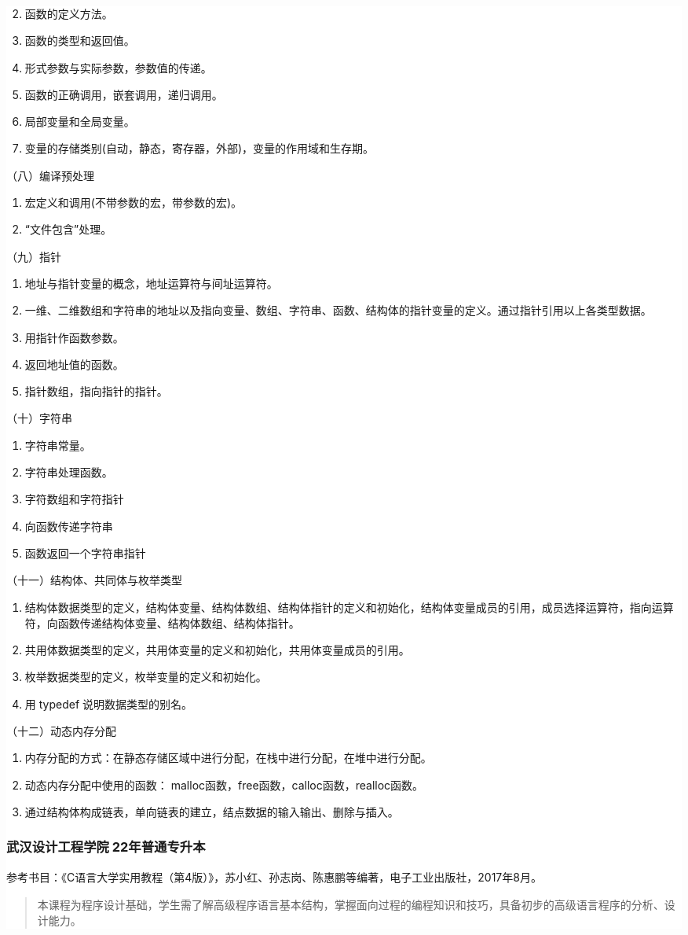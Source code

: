 2. 函数的定义方法。

3. 函数的类型和返回值。

4. 形式参数与实际参数，参数值的传递。

5. 函数的正确调用，嵌套调用，递归调用。

6. 局部变量和全局变量。

7. 变量的存储类别(自动，静态，寄存器，外部)，变量的作用域和生存期。

（八）编译预处理

1. 宏定义和调用(不带参数的宏，带参数的宏)。

2. “文件包含”处理。

（九）指针

1. 地址与指针变量的概念，地址运算符与间址运算符。

2. 一维、二维数组和字符串的地址以及指向变量、数组、字符串、函数、结构体的指针变量的定义。通过指针引用以上各类型数据。

3. 用指针作函数参数。

4. 返回地址值的函数。

5. 指针数组，指向指针的指针。

（十）字符串

1. 字符串常量。

2. 字符串处理函数。

3. 字符数组和字符指针

4. 向函数传递字符串

5. 函数返回一个字符串指针

（十一）结构体、共同体与枚举类型

1. 结构体数据类型的定义，结构体变量、结构体数组、结构体指针的定义和初始化，结构体变量成员的引用，成员选择运算符，指向运算符，向函数传递结构体变量、结构体数组、结构体指针。

2. 共用体数据类型的定义，共用体变量的定义和初始化，共用体变量成员的引用。

3. 枚举数据类型的定义，枚举变量的定义和初始化。

4. 用 typedef 说明数据类型的别名。

（十二）动态内存分配

1. 内存分配的方式：在静态存储区域中进行分配，在栈中进行分配，在堆中进行分配。

2. 动态内存分配中使用的函数： malloc函数，free函数，calloc函数，realloc函数。

3. 通过结构体构成链表，单向链表的建立，结点数据的输入输出、删除与插入。  

### 武汉设计工程学院 22年普通专升本

参考书目：《C语言大学实用教程（第4版）》，苏小红、孙志岗、陈惠鹏等编著，电子工业出版社，2017年8月。

>本课程为程序设计基础，学生需了解高级程序语言基本结构，掌握面向过程的编程知识和技巧，具备初步的高级语言程序的分析、设计能力。
